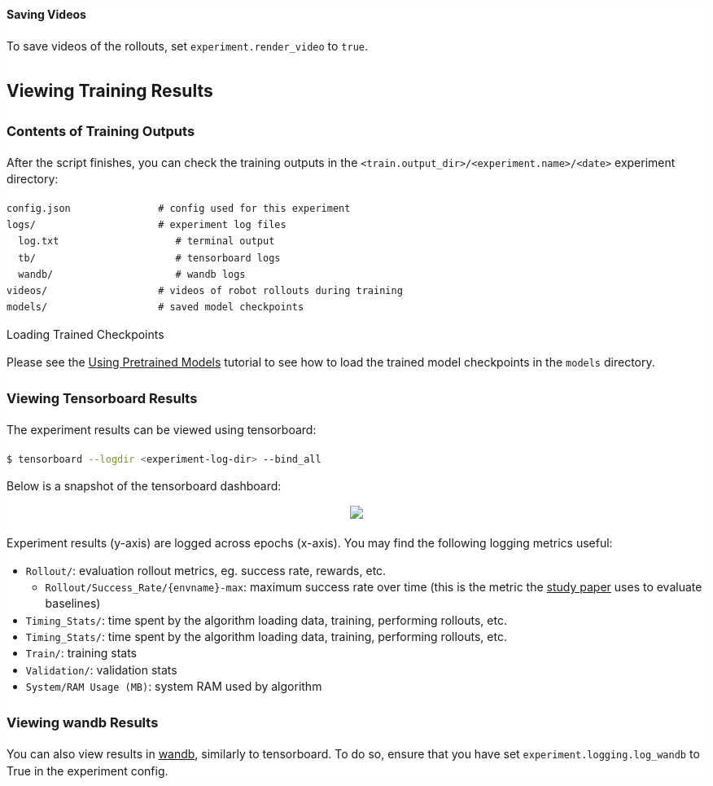 #### Saving Videos
To save videos of the rollouts, set `experiment.render_video` to `true`.

## Viewing Training Results

### Contents of Training Outputs
After the script finishes, you can check the training outputs in the `<train.output_dir>/<experiment.name>/<date>` experiment directory:
```
config.json               # config used for this experiment
logs/                     # experiment log files
  log.txt                    # terminal output
  tb/                        # tensorboard logs
  wandb/                     # wandb logs
videos/                   # videos of robot rollouts during training
models/                   # saved model checkpoints
```

<div class="admonition tip">
<p class="admonition-title">Loading Trained Checkpoints</p>

Please see the [Using Pretrained Models](./using_pretrained_models.html) tutorial to see how to load the trained model checkpoints in the `models` directory.

</div>

### Viewing Tensorboard Results
The experiment results can be viewed using tensorboard:
```sh
$ tensorboard --logdir <experiment-log-dir> --bind_all
```
Below is a snapshot of the tensorboard dashboard:
<a href="../images/tensorboard.png" target="_blank">
<p align="center">
  <img width="99.0%" src="../images/tensorboard.png">
</p>
</a>

Experiment results (y-axis) are logged across epochs (x-axis).
You may find the following logging metrics useful:
- `Rollout/`: evaluation rollout metrics, eg. success rate, rewards, etc.
  - `Rollout/Success_Rate/{envname}-max`: maximum success rate over time (this is the metric the [study paper](https://arxiv.org/abs/2108.03298) uses to evaluate baselines)
- `Timing_Stats/`: time spent by the algorithm loading data, training, performing rollouts, etc.
- `Timing_Stats/`: time spent by the algorithm loading data, training, performing rollouts, etc.
- `Train/`: training stats
- `Validation/`: validation stats
- `System/RAM Usage (MB)`: system RAM used by algorithm


### Viewing wandb Results
You can also view results in [wandb](https://wandb.ai), similarly to tensorboard. To do so, ensure that you have set `experiment.logging.log_wandb` to True in the experiment config.
